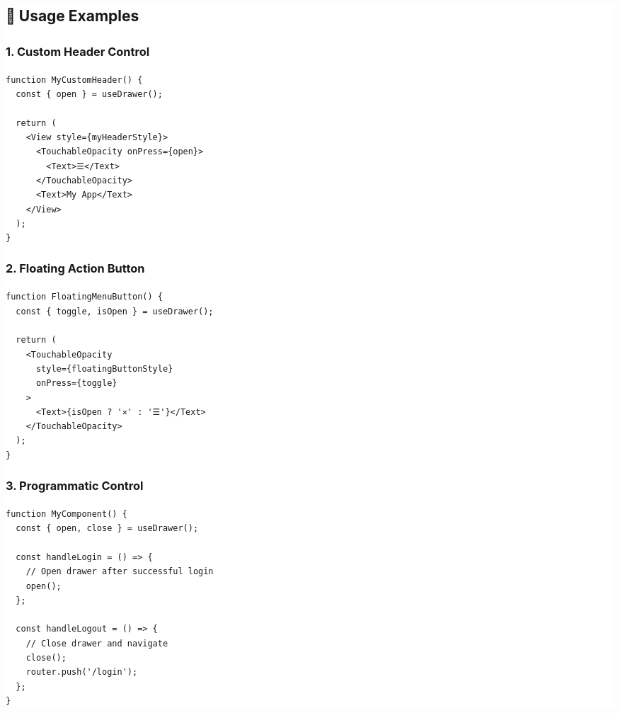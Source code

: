 ## 🎯 **Usage Examples**

### **1. Custom Header Control**
```tsx
function MyCustomHeader() {
  const { open } = useDrawer();
  
  return (
    <View style={myHeaderStyle}>
      <TouchableOpacity onPress={open}>
        <Text>☰</Text>
      </TouchableOpacity>
      <Text>My App</Text>
    </View>
  );
}
```

### **2. Floating Action Button**
```tsx
function FloatingMenuButton() {
  const { toggle, isOpen } = useDrawer();
  
  return (
    <TouchableOpacity 
      style={floatingButtonStyle}
      onPress={toggle}
    >
      <Text>{isOpen ? '✕' : '☰'}</Text>
    </TouchableOpacity>
  );
}
```

### **3. Programmatic Control**
```tsx
function MyComponent() {
  const { open, close } = useDrawer();
  
  const handleLogin = () => {
    // Open drawer after successful login
    open();
  };
  
  const handleLogout = () => {
    // Close drawer and navigate
    close();
    router.push('/login');
  };
}
```
